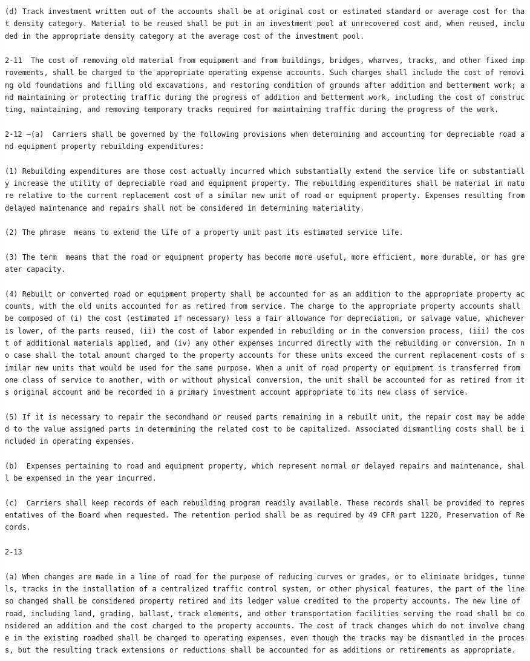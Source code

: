     (d) Track investment written out of the accounts shall be at original cost or estimated standard or average cost for that density category. Material to be reused shall be put in an investment pool at unrecovered cost and, when reused, included in the appropriate density category at the average cost of the investment pool.

    2-11  The cost of removing old material from equipment and from buildings, bridges, wharves, tracks, and other fixed improvements, shall be charged to the appropriate operating expense accounts. Such charges shall include the cost of removing old foundations and filling old excavations, and restoring condition of grounds after addition and betterment work; and maintaining or protecting traffic during the progress of addition and betterment work, including the cost of constructing, maintaining, and removing temporary tracks required for maintaining traffic during the progress of the work.

    2-12 —(a)  Carriers shall be governed by the following provisions when determining and accounting for depreciable road and equipment property rebuilding expenditures:

    (1) Rebuilding expenditures are those cost actually incurred which substantially extend the service life or substantially increase the utility of depreciable road and equipment property. The rebuilding expenditures shall be material in nature relative to the current replacement cost of a similar new unit of road or equipment property. Expenses resulting from delayed maintenance and repairs shall not be considered in determining materiality.

    (2) The phrase  means to extend the life of a property unit past its estimated service life.

    (3) The term  means that the road or equipment property has become more useful, more efficient, more durable, or has greater capacity.

    (4) Rebuilt or converted road or equipment property shall be accounted for as an addition to the appropriate property accounts, with the old units accounted for as retired from service. The charge to the appropriate property accounts shall be composed of (i) the cost (estimated if necessary) less a fair allowance for depreciation, or salvage value, whichever is lower, of the parts reused, (ii) the cost of labor expended in rebuilding or in the conversion process, (iii) the cost of additional materials applied, and (iv) any other expenses incurred directly with the rebuilding or conversion. In no case shall the total amount charged to the property accounts for these units exceed the current replacement costs of similar new units that would be used for the same purpose. When a unit of road property or equipment is transferred from one class of service to another, with or without physical conversion, the unit shall be accounted for as retired from its original account and be recorded in a primary investment account appropriate to its new class of service.

    (5) If it is necessary to repair the secondhand or reused parts remaining in a rebuilt unit, the repair cost may be added to the value assigned parts in determining the related cost to be capitalized. Associated dismantling costs shall be included in operating expenses.

    (b)  Expenses pertaining to road and equipment property, which represent normal or delayed repairs and maintenance, shall be expensed in the year incurred.

    (c)  Carriers shall keep records of each rebuilding program readily available. These records shall be provided to representatives of the Board when requested. The retention period shall be as required by 49 CFR part 1220, Preservation of Records.

    2-13

    (a) When changes are made in a line of road for the purpose of reducing curves or grades, or to eliminate bridges, tunnels, tracks in the installation of a centralized traffic control system, or other physical features, the part of the line so changed shall be considered property retired and its ledger value credited to the property accounts. The new line of road, including land, grading, ballast, track elements, and other transportation facilities serving the road shall be considered an addition and the cost charged to the property accounts. The cost of track changes which do not involve change in the existing roadbed shall be charged to operating expenses, even though the tracks may be dismantled in the process, but the resulting track extensions or reductions shall be accounted for as additions or retirements as appropriate.
